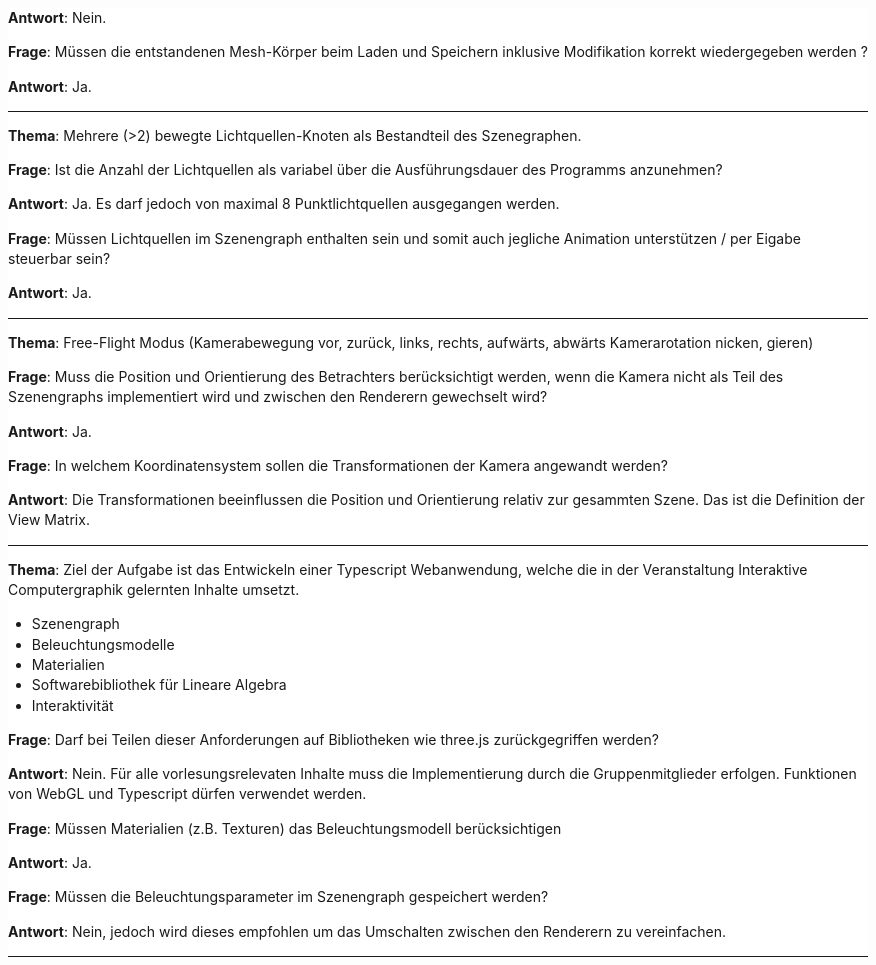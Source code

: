 **Antwort**: Nein.

**Frage**: Müssen die entstandenen Mesh-Körper beim Laden und Speichern inklusive Modifikation korrekt wiedergegeben werden ?

**Antwort**: Ja.

---

**Thema**: Mehrere (>2) bewegte Lichtquellen-Knoten als Bestandteil des Szenegraphen.

**Frage**: Ist die Anzahl der Lichtquellen als variabel über die Ausführungsdauer des Programms anzunehmen?

**Antwort**: Ja. Es darf jedoch von maximal 8 Punktlichtquellen ausgegangen werden.

**Frage**: Müssen Lichtquellen im Szenengraph enthalten sein und somit auch jegliche Animation unterstützen / per Eigabe steuerbar sein?

**Antwort**: Ja.

---

**Thema**: Free-Flight Modus (Kamerabewegung vor, zurück, links, rechts, aufwärts, abwärts Kamerarotation nicken, gieren)

**Frage**: Muss die Position und Orientierung des Betrachters berücksichtigt werden, wenn die Kamera nicht als Teil des Szenengraphs implementiert wird und zwischen den Renderern gewechselt wird?

**Antwort**: Ja.

**Frage**: In welchem Koordinatensystem sollen die Transformationen der Kamera angewandt werden?

**Antwort**: Die Transformationen beeinflussen die Position und Orientierung relativ zur gesammten Szene. Das ist die Definition der View Matrix.

---

**Thema**: Ziel der Aufgabe ist das Entwickeln einer Typescript Webanwendung, welche die in der Veranstaltung Interaktive Computergraphik gelernten Inhalte umsetzt.

* Szenengraph
* Beleuchtungsmodelle
* Materialien
* Softwarebibliothek für Lineare Algebra
* Interaktivität

**Frage**: Darf bei Teilen dieser Anforderungen auf Bibliotheken wie three.js zurückgegriffen werden?

**Antwort**: Nein. Für alle vorlesungsrelevaten Inhalte muss die Implementierung durch die Gruppenmitglieder erfolgen. Funktionen von WebGL und Typescript dürfen verwendet werden.

**Frage**: Müssen Materialien (z.B. Texturen) das Beleuchtungsmodell berücksichtigen

**Antwort**: Ja.

**Frage**: Müssen die Beleuchtungsparameter im Szenengraph gespeichert werden?

**Antwort**: Nein, jedoch wird dieses empfohlen um das Umschalten zwischen den Renderern zu vereinfachen.

---